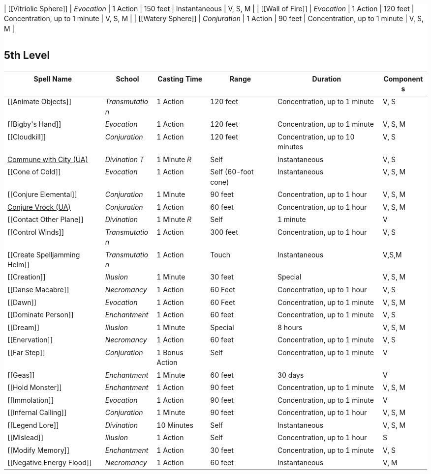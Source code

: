 | [[Vitriolic Sphere]]                                                                          | _Evocation_       | 1 Action     | 150 feet | Instantaneous                   | V, S, M    |
| [[Wall of Fire]]                                                                              | _Evocation_       | 1 Action     | 120 feet | Concentration, up to 1 minute   | V, S, M    |
| [[Watery Sphere]]                                                                             | _Conjuration_     | 1 Action     | 90 feet  | Concentration, up to 1 minute   | V, S, M    |

## 5th Level
| Spell Name                                                                               | School             | Casting Time   | Range               | Duration                        | Components |
| ---------------------------------------------------------------------------------------- | ------------------ | -------------- | ------------------- | ------------------------------- | ---------- |
| [[Animate Objects]]                                                                      | _Transmutation_    | 1 Action       | 120 feet            | Concentration, up to 1 minute   | V, S       |
| [[Bigby's Hand]]                                                                         | _Evocation_        | 1 Action       | 120 feet            | Concentration, up to 1 minute   | V, S, M    |
| [[Cloudkill]]                                                                            | _Conjuration_      | 1 Action       | 120 feet            | Concentration, up to 10 minutes | V, S       |
| [Commune with City (UA)](https://dnd5e.wikidot.com/spell:commune-with-city)              | _Divination T_     | 1 Minute _R_   | Self                | Instantaneous                   | V, S       |
| [[Cone of Cold]]                                                                         | _Evocation_        | 1 Action       | Self (60-foot cone) | Instantaneous                   | V, S, M    |
| [[Conjure Elemental]]                                                                    | _Conjuration_      | 1 Minute       | 90 feet             | Concentration, up to 1 hour     | V, S, M    |
| [Conjure Vrock (UA)](https://dnd5e.wikidot.com/spell:conjure-vrock)                      | _Conjuration_      | 1 Action       | 60 feet             | Concentration, up to 1 hour     | V, S, M    |
| [[Contact Other Plane]]                                                                  | _Divination_       | 1 Minute _R_   | Self                | 1 minute                        | V          |
| [[Control Winds]]                                                                        | _Transmutation_    | 1 Action       | 300 feet            | Concentration, up to 1 hour     | V, S       |
| [[Create Spelljamming Helm]]                                                             | _Transmutation_    | 1 Action       | Touch               | Instantaneous                   | V,S,M      |
| [[Creation]]                                                                             | _Illusion_         | 1 Minute       | 30 feet             | Special                         | V, S, M    |
| [[Danse Macabre]]                                                                        | _Necromancy_       | 1 Action       | 60 Feet             | Concentration, up to 1 hour     | V, S       |
| [[Dawn]]                                                                                 | _Evocation_        | 1 Action       | 60 Feet             | Concentration, up to 1 minute   | V, S, M    |
| [[Dominate Person]]                                                                      | _Enchantment_      | 1 Action       | 60 feet             | Concentration, up to 1 minute   | V, S       |
| [[Dream]]                                                                                | _Illusion_         | 1 Minute       | Special             | 8 hours                         | V, S, M    |
| [[Enervation]]                                                                           | _Necromancy_       | 1 Action       | 60 feet             | Concentration, up to 1 minute   | V, S       |
| [[Far Step]]                                                                             | _Conjuration_      | 1 Bonus Action | Self                | Concentration, up to 1 minute   | V          |
| [[Geas]]                                                                                 | _Enchantment_      | 1 Minute       | 60 feet             | 30 days                         | V          |
| [[Hold Monster]]                                                                         | _Enchantment_      | 1 Action       | 90 feet             | Concentration, up to 1 minute   | V, S, M    |
| [[Immolation]]                                                                           | _Evocation_        | 1 Action       | 90 feet             | Concentration, up to 1 minute   | V          |
| [[Infernal Calling]]                                                                     | _Conjuration_      | 1 Minute       | 90 feet             | Concentration, up to 1 hour     | V, S, M    |
| [[Legend Lore]]                                                                          | _Divination_       | 10 Minutes     | Self                | Instantaneous                   | V, S, M    |
| [[Mislead]]                                                                              | _Illusion_         | 1 Action       | Self                | Concentration, up to 1 hour     | S          |
| [[Modify Memory]]                                                                        | _Enchantment_      | 1 Action       | 30 feet             | Concentration, up to 1 minute   | V, S       |
| [[Negative Energy Flood]]                                                                | _Necromancy_       | 1 Action       | 60 feet             | Instantaneous                   | V, M       |